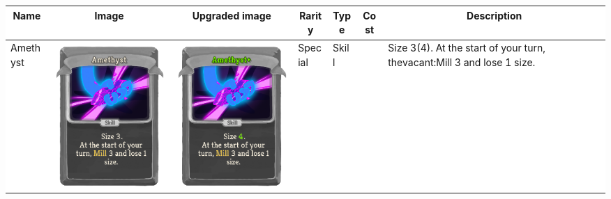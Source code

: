 | Name | Image | Upgraded image | Rarity | Type | Cost | Description |
| ---- | ----- | -------------- | ------ | ---- | ---- | ----------- |
| Amethyst | ![](small-card-images/Amethyst.png) | ![](small-card-images/AmethystPlus.png) | Special | Skill |  | Size 3(4). At the start of your turn, thevacant:Mill 3 and lose 1 size. |